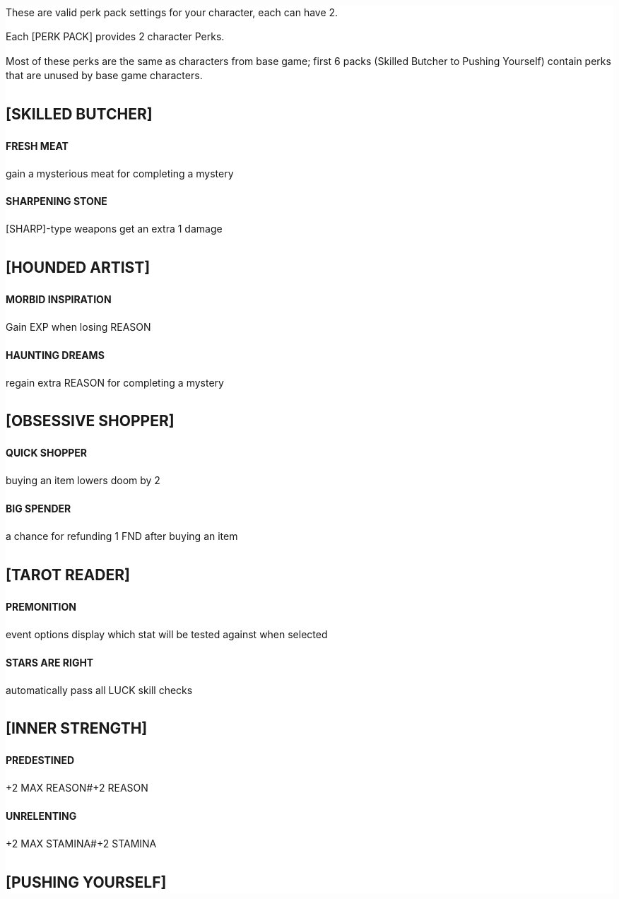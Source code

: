 These are valid perk pack settings for your character, each can have 2.

Each \[PERK PACK] provides 2 character Perks.

Most of these perks are the same as characters from base game; first 6 packs (Skilled Butcher to Pushing Yourself) contain perks that are unused by base game characters.

## \[SKILLED BUTCHER]

#### FRESH MEAT
gain a mysterious meat for completing a mystery

#### SHARPENING STONE 
\[SHARP]-type weapons get an extra 1 damage

## \[HOUNDED ARTIST]

#### MORBID INSPIRATION 
Gain EXP when losing REASON

#### HAUNTING DREAMS 
regain extra REASON for completing a mystery

## \[OBSESSIVE SHOPPER]

#### QUICK SHOPPER 
buying an item lowers doom by 2

#### BIG SPENDER 
a chance for refunding 1 FND after buying an item

## \[TAROT READER]

#### PREMONITION 
event options display which stat will be tested against when selected

#### STARS ARE RIGHT 
automatically pass all LUCK skill checks

## \[INNER STRENGTH]

#### PREDESTINED
+2 MAX REASON#+2 REASON

#### UNRELENTING
+2 MAX STAMINA#+2 STAMINA

## \[PUSHING YOURSELF]
